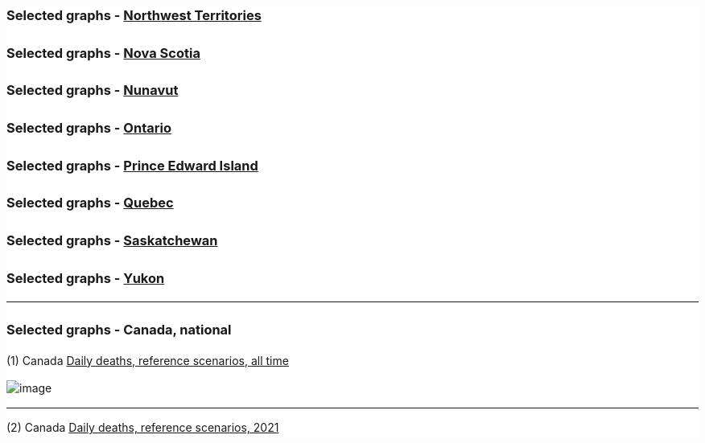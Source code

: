 ### Selected graphs - [Northwest Territories](https://github.com/pourmalek/CovidVisualizedCountry/blob/main/20211210/readme.md#selected-graphs---northwest-territories-1)

### Selected graphs - [Nova Scotia](https://github.com/pourmalek/CovidVisualizedCountry/blob/main/20211210/readme.md#selected-graphs---nova-scotia-1)

### Selected graphs - [Nunavut](https://github.com/pourmalek/CovidVisualizedCountry/blob/main/20211210/readme.md#selected-graphs---nunavut-1)

### Selected graphs - [Ontario](https://github.com/pourmalek/CovidVisualizedCountry/blob/main/20211210/readme.md#selected-graphs---ontario-1)

### Selected graphs - [Prince Edward Island](https://github.com/pourmalek/CovidVisualizedCountry/blob/main/20211210/readme.md#selected-graphs---prince-edward-island-1)

### Selected graphs - [Quebec](https://github.com/pourmalek/CovidVisualizedCountry/blob/main/20211210/readme.md#selected-graphs---quebec-1)

### Selected graphs - [Saskatchewan](https://github.com/pourmalek/CovidVisualizedCountry/blob/main/20211210/readme.md#selected-graphs---saskatchewan-1)

### Selected graphs - [Yukon](https://github.com/pourmalek/CovidVisualizedCountry/blob/main/20211210/readme.md#selected-graphs---yukon-1)




****

### Selected graphs - Canada, national

(1) Canada [Daily deaths, reference scenarios, all time](https://github.com/pourmalek/CovidVisualizedCountry/blob/main/20211210/output/merge/main/CAN1%2011aDayDeaMERGnat%20alltime%20-%20COVID-19%20daily%20deaths%2C%20Canada%2C%20National%2C%20reference%20scenarios%2C%20all%20time.pdf)

![image](https://user-images.githubusercontent.com/30849720/145699039-ba8c3093-638a-42d4-9091-4874deb232a4.png)

****

(2) Canada [Daily deaths, reference scenarios, 2021](https://github.com/pourmalek/CovidVisualizedCountry/blob/main/20211210/output/merge/main/CAN2%2012aDayDeaMERGnat%202021%20-%20COVID-19%20daily%20deaths%2C%20Canada%2C%20National%2C%20reference%20scenarios%2C%202021.pdf)
